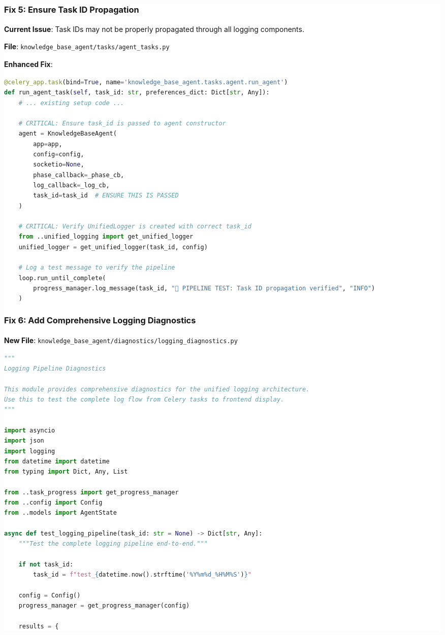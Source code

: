 ### Fix 5: Ensure Task ID Propagation

**Current Issue**: Task IDs may not be properly propagated through all logging components.

**File**: `knowledge_base_agent/tasks/agent_tasks.py`

**Enhanced Fix**:
```python
@celery_app.task(bind=True, name='knowledge_base_agent.tasks.agent.run_agent')
def run_agent_task(self, task_id: str, preferences_dict: Dict[str, Any]):
    # ... existing setup code ...
    
    # CRITICAL: Ensure task_id is passed to agent constructor
    agent = KnowledgeBaseAgent(
        app=app,
        config=config,
        socketio=None,
        phase_callback=_phase_cb,
        log_callback=_log_cb,
        task_id=task_id  # ENSURE THIS IS PASSED
    )
    
    # CRITICAL: Verify UnifiedLogger is created with correct task_id
    from ..unified_logging import get_unified_logger
    unified_logger = get_unified_logger(task_id, config)
    
    # Log a test message to verify the pipeline
    loop.run_until_complete(
        progress_manager.log_message(task_id, "🔧 PIPELINE TEST: Task ID propagation verified", "INFO")
    )
```

### Fix 6: Add Comprehensive Logging Diagnostics

**New File**: `knowledge_base_agent/diagnostics/logging_diagnostics.py`

```python
"""
Logging Pipeline Diagnostics

This module provides comprehensive diagnostics for the unified logging architecture.
Use this to test the complete log flow from Celery tasks to frontend display.
"""

import asyncio
import json
import logging
from datetime import datetime
from typing import Dict, Any, List

from ..task_progress import get_progress_manager
from ..config import Config
from ..models import AgentState

async def test_logging_pipeline(task_id: str = None) -> Dict[str, Any]:
    """Test the complete logging pipeline end-to-end."""
    
    if not task_id:
        task_id = f"test_{datetime.now().strftime('%Y%m%d_%H%M%S')}"
    
    config = Config()
    progress_manager = get_progress_manager(config)
    
    results = {
```